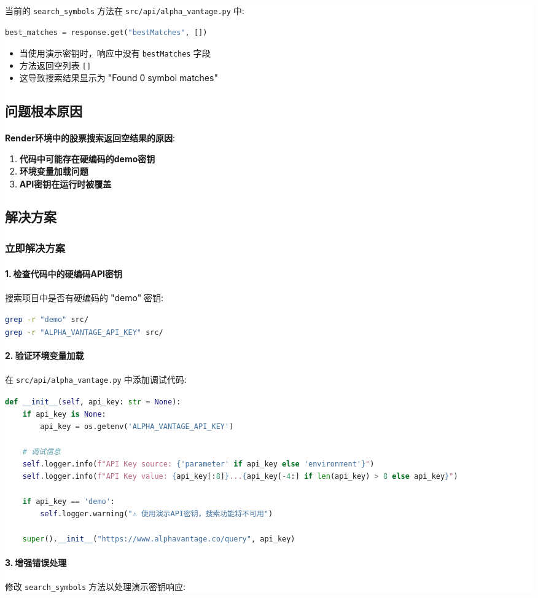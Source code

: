 当前的 `search_symbols` 方法在 `src/api/alpha_vantage.py` 中:

```python
best_matches = response.get("bestMatches", [])
```

- 当使用演示密钥时，响应中没有 `bestMatches` 字段
- 方法返回空列表 `[]`
- 这导致搜索结果显示为 "Found 0 symbol matches"

## 问题根本原因

**Render环境中的股票搜索返回空结果的原因**:

1. **代码中可能存在硬编码的demo密钥**
2. **环境变量加载问题**
3. **API密钥在运行时被覆盖**

## 解决方案

### 立即解决方案

#### 1. 检查代码中的硬编码API密钥

搜索项目中是否有硬编码的 "demo" 密钥:

```bash
grep -r "demo" src/
grep -r "ALPHA_VANTAGE_API_KEY" src/
```

#### 2. 验证环境变量加载

在 `src/api/alpha_vantage.py` 中添加调试代码:

```python
def __init__(self, api_key: str = None):
    if api_key is None:
        api_key = os.getenv('ALPHA_VANTAGE_API_KEY')
    
    # 调试信息
    self.logger.info(f"API Key source: {'parameter' if api_key else 'environment'}")
    self.logger.info(f"API Key value: {api_key[:8]}...{api_key[-4:] if len(api_key) > 8 else api_key}")
    
    if api_key == 'demo':
        self.logger.warning("⚠️ 使用演示API密钥，搜索功能将不可用")
    
    super().__init__("https://www.alphavantage.co/query", api_key)
```

#### 3. 增强错误处理

修改 `search_symbols` 方法以处理演示密钥响应:
